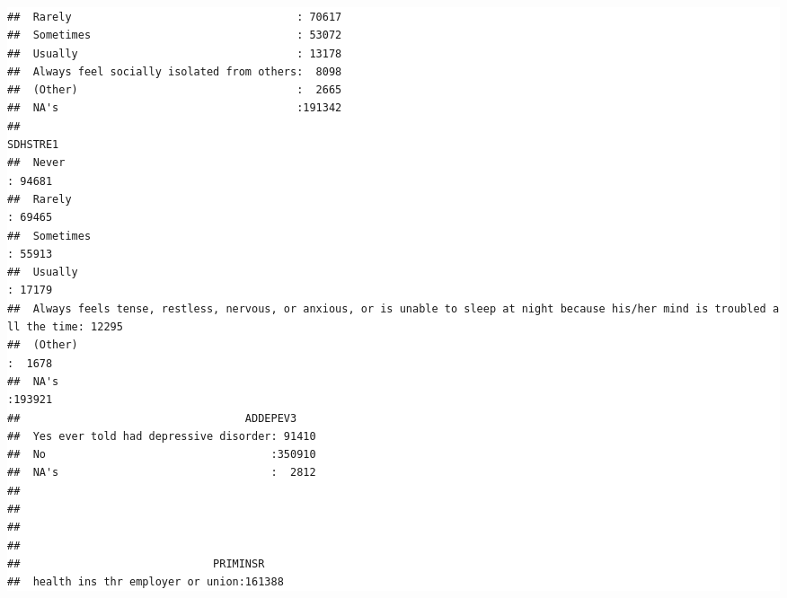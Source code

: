     ##  Rarely                                   : 70617  
    ##  Sometimes                                : 53072  
    ##  Usually                                  : 13178  
    ##  Always feel socially isolated from others:  8098  
    ##  (Other)                                  :  2665  
    ##  NA's                                     :191342  
    ##                                                                                                                             SDHSTRE1     
    ##  Never                                                                                                                          : 94681  
    ##  Rarely                                                                                                                         : 69465  
    ##  Sometimes                                                                                                                      : 55913  
    ##  Usually                                                                                                                        : 17179  
    ##  Always feels tense, restless, nervous, or anxious, or is unable to sleep at night because his/her mind is troubled all the time: 12295  
    ##  (Other)                                                                                                                        :  1678  
    ##  NA's                                                                                                                           :193921  
    ##                                   ADDEPEV3     
    ##  Yes ever told had depressive disorder: 91410  
    ##  No                                   :350910  
    ##  NA's                                 :  2812  
    ##                                                
    ##                                                
    ##                                                
    ##                                                
    ##                              PRIMINSR     
    ##  health ins thr employer or union:161388  